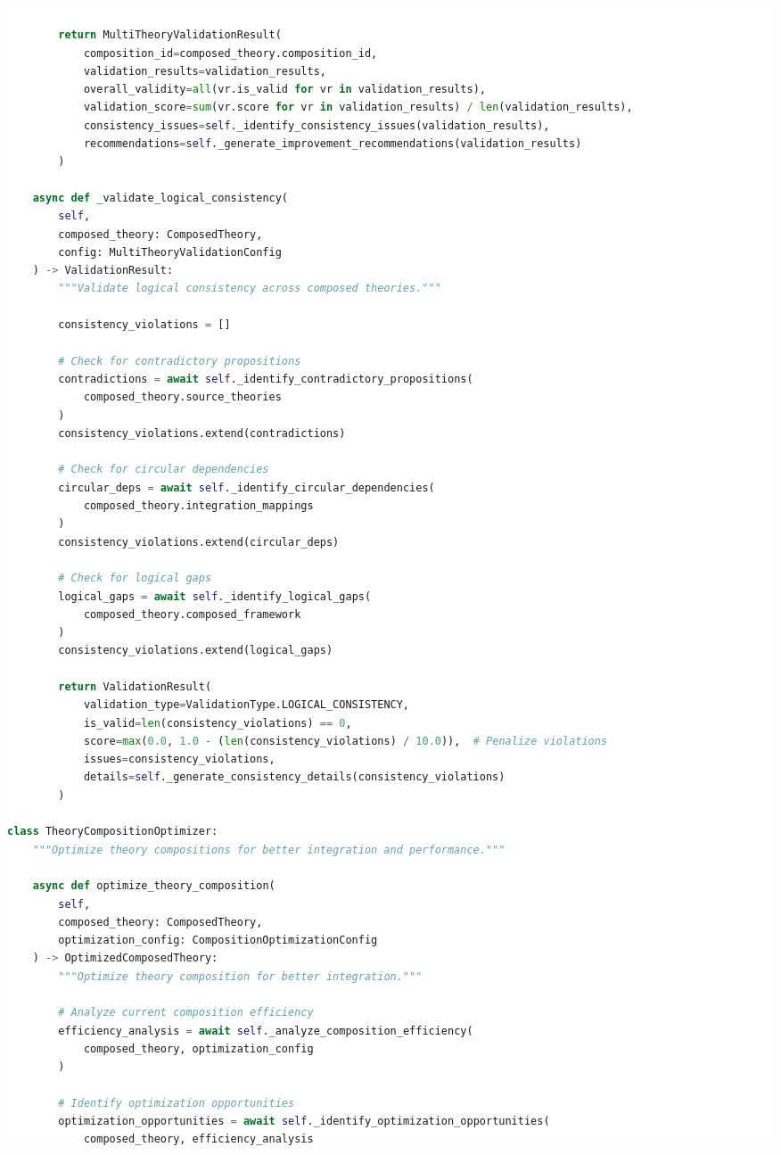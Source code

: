 ```python
        
        return MultiTheoryValidationResult(
            composition_id=composed_theory.composition_id,
            validation_results=validation_results,
            overall_validity=all(vr.is_valid for vr in validation_results),
            validation_score=sum(vr.score for vr in validation_results) / len(validation_results),
            consistency_issues=self._identify_consistency_issues(validation_results),
            recommendations=self._generate_improvement_recommendations(validation_results)
        )
    
    async def _validate_logical_consistency(
        self,
        composed_theory: ComposedTheory,
        config: MultiTheoryValidationConfig
    ) -> ValidationResult:
        """Validate logical consistency across composed theories."""
        
        consistency_violations = []
        
        # Check for contradictory propositions
        contradictions = await self._identify_contradictory_propositions(
            composed_theory.source_theories
        )
        consistency_violations.extend(contradictions)
        
        # Check for circular dependencies
        circular_deps = await self._identify_circular_dependencies(
            composed_theory.integration_mappings
        )
        consistency_violations.extend(circular_deps)
        
        # Check for logical gaps
        logical_gaps = await self._identify_logical_gaps(
            composed_theory.composed_framework
        )
        consistency_violations.extend(logical_gaps)
        
        return ValidationResult(
            validation_type=ValidationType.LOGICAL_CONSISTENCY,
            is_valid=len(consistency_violations) == 0,
            score=max(0.0, 1.0 - (len(consistency_violations) / 10.0)),  # Penalize violations
            issues=consistency_violations,
            details=self._generate_consistency_details(consistency_violations)
        )

class TheoryCompositionOptimizer:
    """Optimize theory compositions for better integration and performance."""
    
    async def optimize_theory_composition(
        self,
        composed_theory: ComposedTheory,
        optimization_config: CompositionOptimizationConfig
    ) -> OptimizedComposedTheory:
        """Optimize theory composition for better integration."""
        
        # Analyze current composition efficiency
        efficiency_analysis = await self._analyze_composition_efficiency(
            composed_theory, optimization_config
        )
        
        # Identify optimization opportunities
        optimization_opportunities = await self._identify_optimization_opportunities(
            composed_theory, efficiency_analysis
```